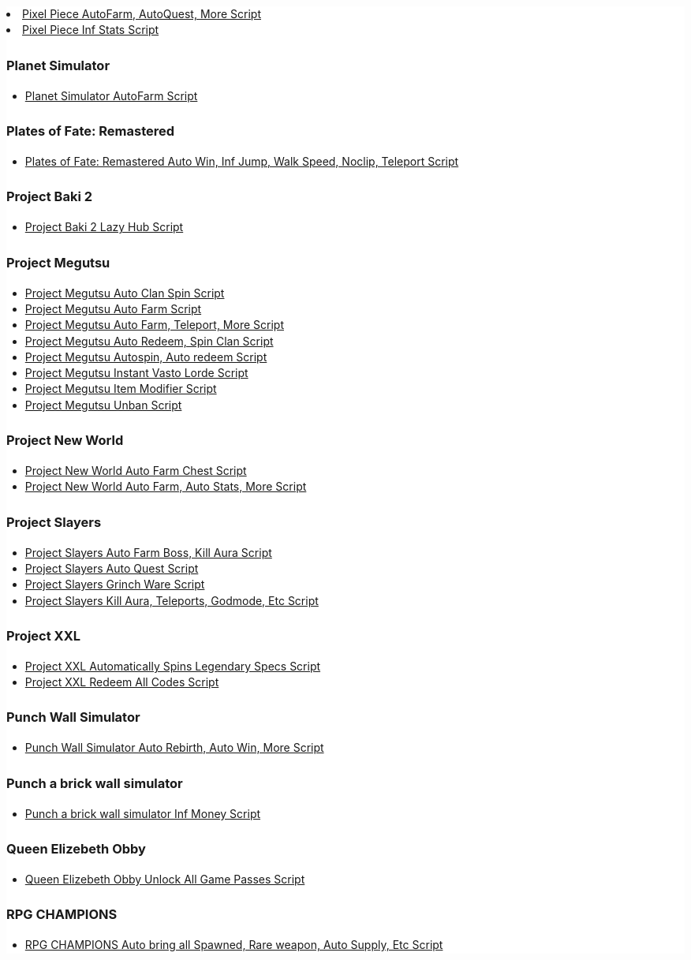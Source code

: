 <li><a href="https://rbloxscripts.com/pixel-piece-autofarm-autoquest-more-script/">Pixel Piece AutoFarm, AutoQuest, More Script</a></li>
<li><a href="https://rbloxscripts.com/pixel-piece-inf-stats-script/">Pixel Piece Inf Stats Script</a></li>
</ul><h3>Planet Simulator</h3>
<ul><li><a href="https://rbloxscripts.com/planet-simulator-autofarm-script/">Planet Simulator AutoFarm Script</a></li>
</ul><h3>Plates of Fate: Remastered</h3>
<ul><li><a href="https://rbloxscripts.com/plates-of-fate-remastered-auto-win-inf-jump-walk-speed-noclip-teleport-script/">Plates of Fate: Remastered Auto Win, Inf Jump, Walk Speed, Noclip, Teleport Script</a></li>
</ul><h3>Project Baki 2</h3>
<ul><li><a href="https://rbloxscripts.com/project-baki-2-lazy-hub-script/">Project Baki 2 Lazy Hub Script</a></li>
</ul><h3>Project Megutsu</h3>
<ul><li><a href="https://rbloxscripts.com/project-megutsu-auto-clan-spin-script/">Project Megutsu Auto Clan Spin Script</a></li>
<li><a href="https://rbloxscripts.com/project-megutsu-auto-farm-script/">Project Megutsu Auto Farm Script</a></li>
<li><a href="https://rbloxscripts.com/project-megutsu-auto-farm-teleport-more-script/">Project Megutsu Auto Farm, Teleport, More Script</a></li>
<li><a href="https://rbloxscripts.com/project-megutsu-auto-redeem-spin-clan-script/">Project Megutsu Auto Redeem, Spin Clan Script</a></li>
<li><a href="https://rbloxscripts.com/project-megutsu-autospin-auto-redeem-script/">Project Megutsu Autospin, Auto redeem Script</a></li>
<li><a href="https://rbloxscripts.com/project-megutsu-instant-vasto-lorde-script/">Project Megutsu Instant Vasto Lorde Script</a></li>
<li><a href="https://rbloxscripts.com/project-megutsu-item-modifier-script/">Project Megutsu Item Modifier Script</a></li>
<li><a href="https://rbloxscripts.com/project-megutsu-unban-script/">Project Megutsu Unban Script</a></li>
</ul><h3>Project New World</h3>
<ul><li><a href="https://rbloxscripts.com/project-new-world-auto-farm-chest-script/">Project New World Auto Farm Chest Script</a></li>
<li><a href="https://rbloxscripts.com/project-new-world-auto-farm-auto-stats-more-script/">Project New World Auto Farm, Auto Stats, More Script</a></li>
</ul><h3>Project Slayers</h3>
<ul><li><a href="https://rbloxscripts.com/project-slayers-auto-farm-boss-kill-aura-script/">Project Slayers Auto Farm Boss, Kill Aura Script</a></li>
<li><a href="https://rbloxscripts.com/project-slayers-auto-quest-script/">Project Slayers Auto Quest Script</a></li>
<li><a href="https://rbloxscripts.com/project-slayers-grinch-ware-script/">Project Slayers Grinch Ware Script</a></li>
<li><a href="https://rbloxscripts.com/project-slayers-kill-aura-teleports-godmode-etc-script/">Project Slayers Kill Aura, Teleports, Godmode, Etc
 Script</a></li>
</ul><h3>Project XXL</h3>
<ul><li><a href="https://rbloxscripts.com/project-xxl-automatically-spins-legendary-specs-script/">Project XXL Automatically Spins Legendary Specs  Script</a></li>
<li><a href="https://rbloxscripts.com/project-xxl-redeem-all-codes-script/">Project XXL Redeem All Codes Script</a></li>
</ul><h3>Punch Wall Simulator</h3>
<ul><li><a href="https://rbloxscripts.com/punch-wall-simulator-auto-rebirth-auto-win-more-script/">Punch Wall Simulator
 Auto Rebirth, Auto Win, More Script</a></li>
</ul><h3>Punch a brick wall simulator</h3>
<ul><li><a href="https://rbloxscripts.com/punch-a-brick-wall-simulator-inf-money-script/">Punch a brick wall simulator Inf Money Script</a></li>
</ul><h3>Queen Elizebeth Obby</h3>
<ul><li><a href="https://rbloxscripts.com/queen-elizebeth-obby-unlock-all-game-passes-script/">Queen Elizebeth Obby Unlock All Game Passes Script</a></li>
</ul><h3>RPG CHAMPIONS</h3>
<ul><li><a href="https://rbloxscripts.com/rpg-champions-auto-bring-all-spawned-rare-weapon-auto-supply-etc-script/">RPG CHAMPIONS Auto bring all Spawned, Rare weapon, Auto Supply, Etc Script</a></li>